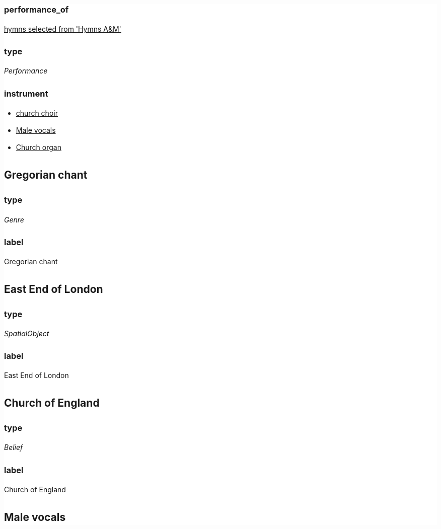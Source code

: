 ### performance_of


[hymns selected from 'Hymns A&M'](#hymns-selected-from-'Hymns-A&M')

### type


*Performance*

### instrument

 - [church choir](#church-choir)

 - [Male vocals](#Male-vocals)

 - [Church organ](#Church-organ)

## Gregorian chant

### type


*Genre*

### label


Gregorian chant

## East End of London

### type


*SpatialObject*

### label


East End of London

## Church of England

### type


*Belief*

### label


Church of England

## Male vocals
